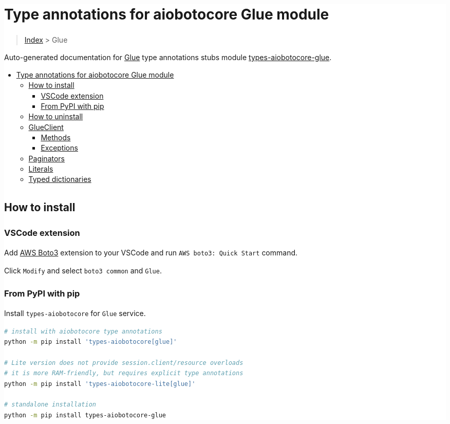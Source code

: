 <a id="type-annotations-for-aiobotocore-glue-module"></a>

# Type annotations for aiobotocore Glue module

> [Index](..) > Glue

Auto-generated documentation for
[Glue](https://boto3.amazonaws.com/v1/documentation/api/latest/reference/services/glue.html#Glue)
type annotations stubs module
[types-aiobotocore-glue](https://pypi.org/project/types-aiobotocore-glue/).

- [Type annotations for aiobotocore Glue module](#type-annotations-for-aiobotocore-glue-module)
  - [How to install](#how-to-install)
    - [VSCode extension](#vscode-extension)
    - [From PyPI with pip](#from-pypi-with-pip)
  - [How to uninstall](#how-to-uninstall)
  - [GlueClient](#glueclient)
    - [Methods](#methods)
    - [Exceptions](#exceptions)
  - [Paginators](#paginators)
  - [Literals](#literals)
  - [Typed dictionaries](#typed-dictionaries)

<a id="how-to-install"></a>

## How to install

<a id="vscode-extension"></a>

### VSCode extension

Add
[AWS Boto3](https://marketplace.visualstudio.com/items?itemName=Boto3typed.boto3-ide)
extension to your VSCode and run `AWS boto3: Quick Start` command.

Click `Modify` and select `boto3 common` and `Glue`.

<a id="from-pypi-with-pip"></a>

### From PyPI with pip

Install `types-aiobotocore` for `Glue` service.

```bash
# install with aiobotocore type annotations
python -m pip install 'types-aiobotocore[glue]'

# Lite version does not provide session.client/resource overloads
# it is more RAM-friendly, but requires explicit type annotations
python -m pip install 'types-aiobotocore-lite[glue]'

# standalone installation
python -m pip install types-aiobotocore-glue
```
